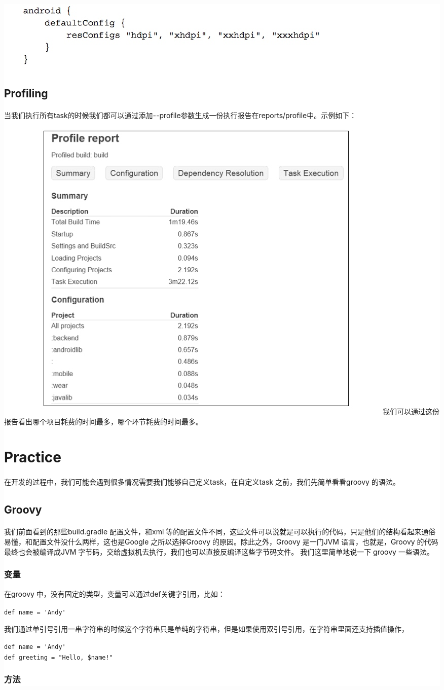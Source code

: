 ![](Gradle-basic/gradle_basic_keepres3.png)
## Profiling
当我们执行所有task的时候我们都可以通过添加--profile参数生成一份执行报告在reports/profile中。示例如下：
![](Gradle-basic/gradle_basic_report.png)
我们可以通过这份报告看出哪个项目耗费的时间最多，哪个环节耗费的时间最多。

# Practice
在开发的过程中，我们可能会遇到很多情况需要我们能够自己定义task，在自定义task 之前，我们先简单看看groovy 的语法。
## Groovy
我们前面看到的那些build.gradle 配置文件，和xml 等的配置文件不同，这些文件可以说就是可以执行的代码，只是他们的结构看起来通俗易懂，和配置文件没什么两样，这也是Google 之所以选择Groovy 的原因。除此之外，Groovy 是一门JVM 语言，也就是，Groovy 的代码最终也会被编译成JVM 字节码，交给虚拟机去执行，我们也可以直接反编译这些字节码文件。
我们这里简单地说一下 groovy 一些语法。
### 变量
在groovy 中，没有固定的类型，变量可以通过def关键字引用，比如：
```
def name = 'Andy'
```
我们通过单引号引用一串字符串的时候这个字符串只是单纯的字符串，但是如果使用双引号引用，在字符串里面还支持插值操作，
```
def name = 'Andy'
def greeting = "Hello, $name!"
```
### 方法